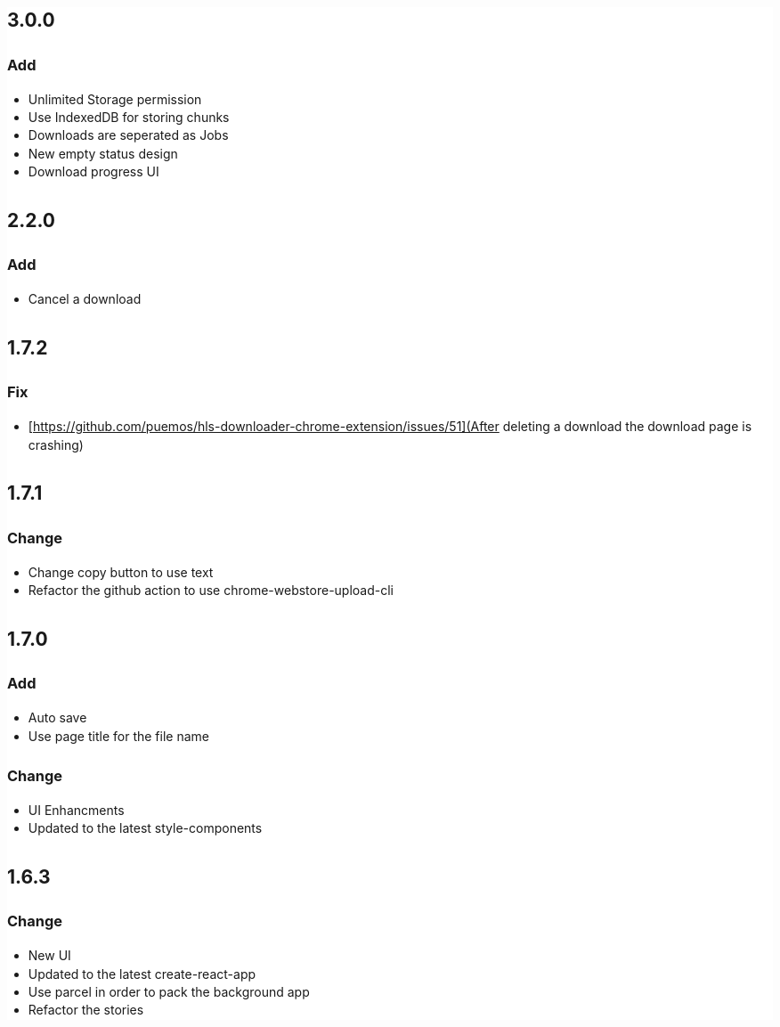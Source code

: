 ## 3.0.0

### Add

- Unlimited Storage permission
- Use IndexedDB for storing chunks
- Downloads are seperated as Jobs
- New empty status design
- Download progress UI

## 2.2.0

### Add

- Cancel a download

## 1.7.2

### Fix

- [https://github.com/puemos/hls-downloader-chrome-extension/issues/51](After deleting a download the download page is crashing)

## 1.7.1

### Change

- Change copy button to use text
- Refactor the github action to use chrome-webstore-upload-cli

## 1.7.0

### Add

- Auto save
- Use page title for the file name

### Change

- UI Enhancments
- Updated to the latest style-components

## 1.6.3

### Change

- New UI
- Updated to the latest create-react-app
- Use parcel in order to pack the background app
- Refactor the stories

